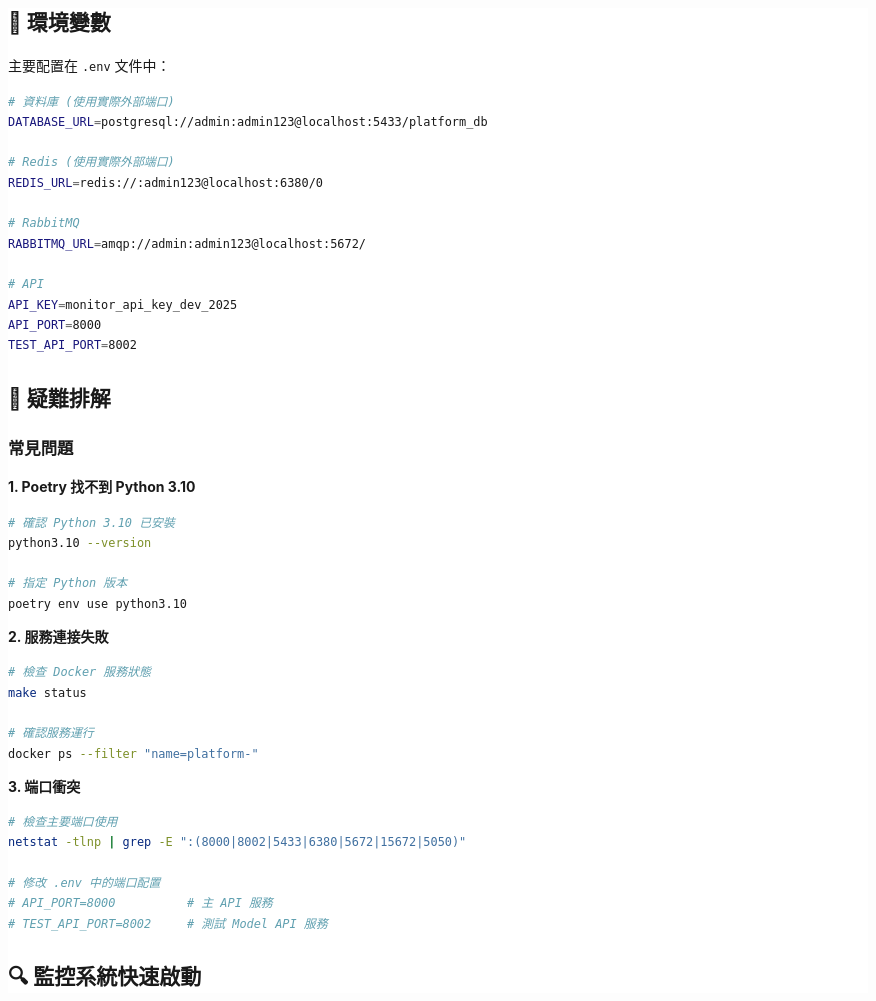## 🔧 環境變數

主要配置在 `.env` 文件中：

```bash
# 資料庫 (使用實際外部端口)
DATABASE_URL=postgresql://admin:admin123@localhost:5433/platform_db

# Redis (使用實際外部端口)
REDIS_URL=redis://:admin123@localhost:6380/0

# RabbitMQ  
RABBITMQ_URL=amqp://admin:admin123@localhost:5672/

# API
API_KEY=monitor_api_key_dev_2025
API_PORT=8000
TEST_API_PORT=8002
```

## 🐛 疑難排解

### 常見問題

**1. Poetry 找不到 Python 3.10**
```bash
# 確認 Python 3.10 已安裝
python3.10 --version

# 指定 Python 版本
poetry env use python3.10
```

**2. 服務連接失敗**
```bash
# 檢查 Docker 服務狀態
make status

# 確認服務運行
docker ps --filter "name=platform-"
```

**3. 端口衝突**
```bash
# 檢查主要端口使用
netstat -tlnp | grep -E ":(8000|8002|5433|6380|5672|15672|5050)"

# 修改 .env 中的端口配置
# API_PORT=8000          # 主 API 服務
# TEST_API_PORT=8002     # 測試 Model API 服務
```

## 🔍 監控系統快速啟動
